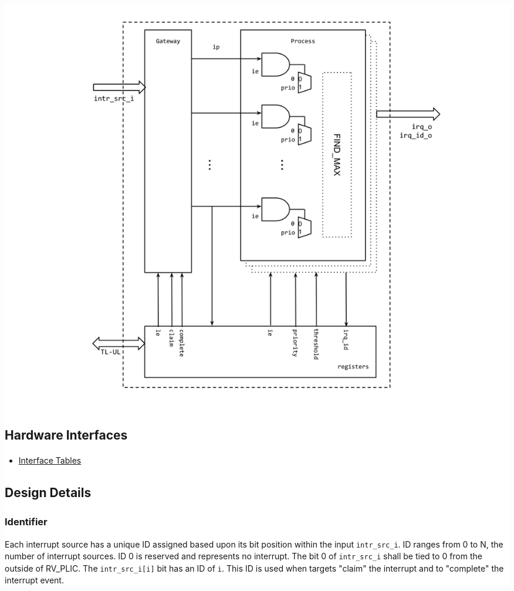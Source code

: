 ![RV_PLIC Block Diagram](./doc/block_diagram.svg)

## Hardware Interfaces

* [Interface Tables](data/rv_plic.hjson#interfaces)

## Design Details

### Identifier

Each interrupt source has a unique ID assigned based upon its bit position
within the input `intr_src_i`. ID ranges from 0 to N, the number of interrupt
sources. ID 0 is reserved and represents no interrupt. The bit 0 of
`intr_src_i` shall be tied to 0 from the outside of RV_PLIC. The
`intr_src_i[i]` bit has an ID of `i`. This ID is used when targets "claim" the
interrupt and to "complete" the interrupt event.
